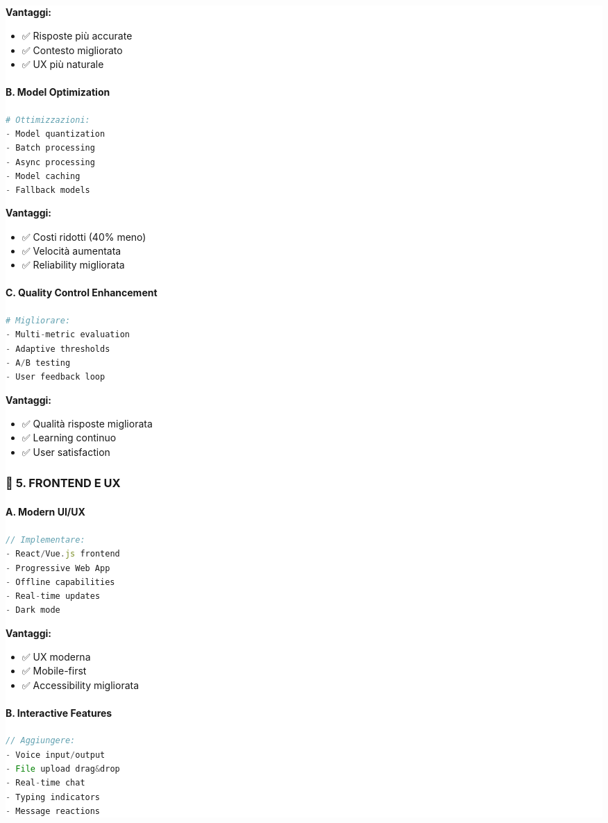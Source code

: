 **Vantaggi:**
- ✅ Risposte più accurate
- ✅ Contesto migliorato
- ✅ UX più naturale

#### **B. Model Optimization**
```python
# Ottimizzazioni:
- Model quantization
- Batch processing
- Async processing
- Model caching
- Fallback models
```

**Vantaggi:**
- ✅ Costi ridotti (40% meno)
- ✅ Velocità aumentata
- ✅ Reliability migliorata

#### **C. Quality Control Enhancement**
```python
# Migliorare:
- Multi-metric evaluation
- Adaptive thresholds
- A/B testing
- User feedback loop
```

**Vantaggi:**
- ✅ Qualità risposte migliorata
- ✅ Learning continuo
- ✅ User satisfaction

### 📱 **5. FRONTEND E UX**

#### **A. Modern UI/UX**
```javascript
// Implementare:
- React/Vue.js frontend
- Progressive Web App
- Offline capabilities
- Real-time updates
- Dark mode
```

**Vantaggi:**
- ✅ UX moderna
- ✅ Mobile-first
- ✅ Accessibility migliorata

#### **B. Interactive Features**
```javascript
// Aggiungere:
- Voice input/output
- File upload drag&drop
- Real-time chat
- Typing indicators
- Message reactions
```
